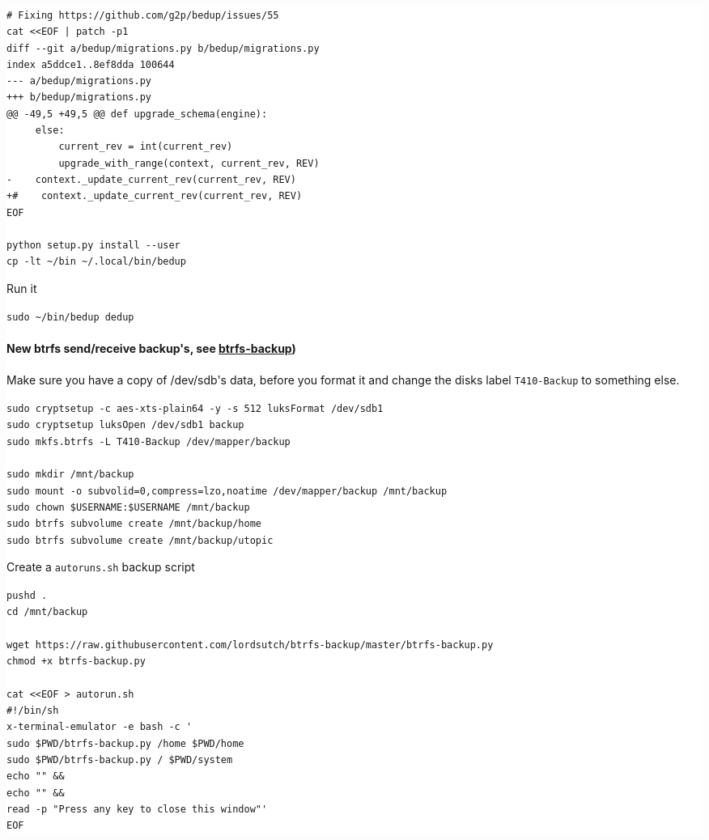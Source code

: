     # Fixing https://github.com/g2p/bedup/issues/55
    cat <<EOF | patch -p1
    diff --git a/bedup/migrations.py b/bedup/migrations.py
    index a5ddce1..8ef8dda 100644
    --- a/bedup/migrations.py
    +++ b/bedup/migrations.py
    @@ -49,5 +49,5 @@ def upgrade_schema(engine):
         else:
             current_rev = int(current_rev)
             upgrade_with_range(context, current_rev, REV)
    -    context._update_current_rev(current_rev, REV)
    +#    context._update_current_rev(current_rev, REV)
    EOF

    python setup.py install --user
    cp -lt ~/bin ~/.local/bin/bedup

Run it

    sudo ~/bin/bedup dedup


#### New btrfs send/receive backup's, see [btrfs-backup](https://github.com/lordsutch/btrfs-backup))
Make sure you have a copy of /dev/sdb's data, before you format it and change the disks label ``T410-Backup`` to something else.

    sudo cryptsetup -c aes-xts-plain64 -y -s 512 luksFormat /dev/sdb1
    sudo cryptsetup luksOpen /dev/sdb1 backup
    sudo mkfs.btrfs -L T410-Backup /dev/mapper/backup

    sudo mkdir /mnt/backup
    sudo mount -o subvolid=0,compress=lzo,noatime /dev/mapper/backup /mnt/backup
    sudo chown $USERNAME:$USERNAME /mnt/backup
    sudo btrfs subvolume create /mnt/backup/home
    sudo btrfs subvolume create /mnt/backup/utopic

Create a ``autoruns.sh`` backup script

    pushd .
    cd /mnt/backup

    wget https://raw.githubusercontent.com/lordsutch/btrfs-backup/master/btrfs-backup.py
    chmod +x btrfs-backup.py

    cat <<EOF > autorun.sh
    #!/bin/sh
    x-terminal-emulator -e bash -c '
    sudo $PWD/btrfs-backup.py /home $PWD/home
    sudo $PWD/btrfs-backup.py / $PWD/system
    echo "" &&
    echo "" &&
    read -p "Press any key to close this window"'
    EOF
